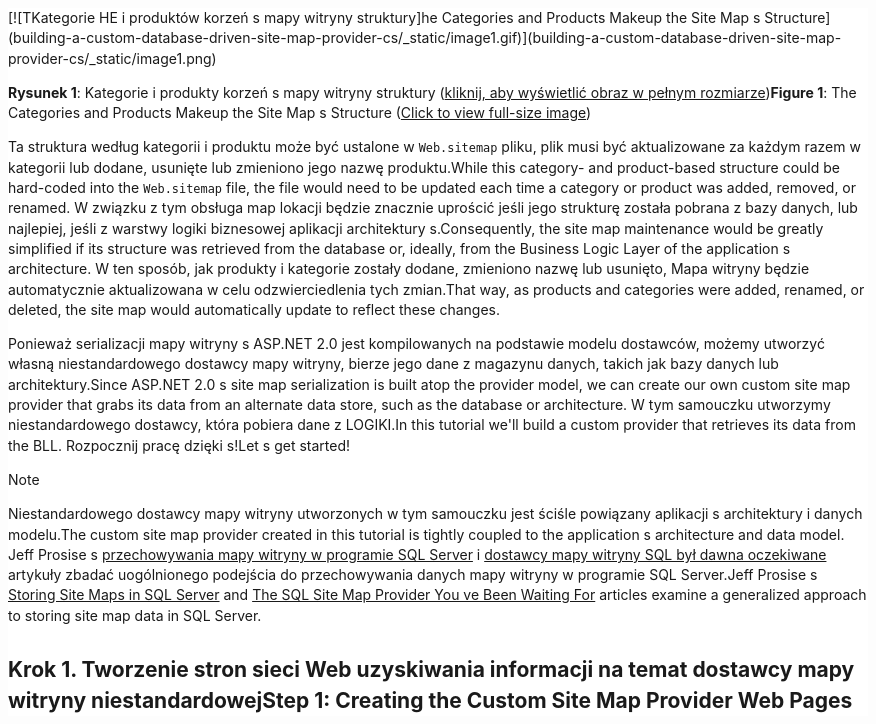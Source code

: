 
[![T<span data-ttu-id="c19ad-120">Kategorie HE i produktów korzeń s mapy witryny struktury]</span><span class="sxs-lookup"><span data-stu-id="c19ad-120">he Categories and Products Makeup the Site Map s Structure]</span></span>(building-a-custom-database-driven-site-map-provider-cs/_static/image1.gif)](building-a-custom-database-driven-site-map-provider-cs/_static/image1.png)

<span data-ttu-id="c19ad-121">**Rysunek 1**: Kategorie i produkty korzeń s mapy witryny struktury ([kliknij, aby wyświetlić obraz w pełnym rozmiarze](building-a-custom-database-driven-site-map-provider-cs/_static/image2.png))</span><span class="sxs-lookup"><span data-stu-id="c19ad-121">**Figure 1**: The Categories and Products Makeup the Site Map s Structure ([Click to view full-size image](building-a-custom-database-driven-site-map-provider-cs/_static/image2.png))</span></span>


<span data-ttu-id="c19ad-122">Ta struktura według kategorii i produktu może być ustalone w `Web.sitemap` pliku, plik musi być aktualizowane za każdym razem w kategorii lub dodane, usunięte lub zmieniono jego nazwę produktu.</span><span class="sxs-lookup"><span data-stu-id="c19ad-122">While this category- and product-based structure could be hard-coded into the `Web.sitemap` file, the file would need to be updated each time a category or product was added, removed, or renamed.</span></span> <span data-ttu-id="c19ad-123">W związku z tym obsługa map lokacji będzie znacznie uprościć jeśli jego strukturę została pobrana z bazy danych, lub najlepiej, jeśli z warstwy logiki biznesowej aplikacji architektury s.</span><span class="sxs-lookup"><span data-stu-id="c19ad-123">Consequently, the site map maintenance would be greatly simplified if its structure was retrieved from the database or, ideally, from the Business Logic Layer of the application s architecture.</span></span> <span data-ttu-id="c19ad-124">W ten sposób, jak produkty i kategorie zostały dodane, zmieniono nazwę lub usunięto, Mapa witryny będzie automatycznie aktualizowana w celu odzwierciedlenia tych zmian.</span><span class="sxs-lookup"><span data-stu-id="c19ad-124">That way, as products and categories were added, renamed, or deleted, the site map would automatically update to reflect these changes.</span></span>

<span data-ttu-id="c19ad-125">Ponieważ serializacji mapy witryny s ASP.NET 2.0 jest kompilowanych na podstawie modelu dostawców, możemy utworzyć własną niestandardowego dostawcy mapy witryny, bierze jego dane z magazynu danych, takich jak bazy danych lub architektury.</span><span class="sxs-lookup"><span data-stu-id="c19ad-125">Since ASP.NET 2.0 s site map serialization is built atop the provider model, we can create our own custom site map provider that grabs its data from an alternate data store, such as the database or architecture.</span></span> <span data-ttu-id="c19ad-126">W tym samouczku utworzymy niestandardowego dostawcy, która pobiera dane z LOGIKI.</span><span class="sxs-lookup"><span data-stu-id="c19ad-126">In this tutorial we'll build a custom provider that retrieves its data from the BLL.</span></span> <span data-ttu-id="c19ad-127">Rozpocznij pracę dzięki s!</span><span class="sxs-lookup"><span data-stu-id="c19ad-127">Let s get started!</span></span>

> [!NOTE]
> <span data-ttu-id="c19ad-128">Niestandardowego dostawcy mapy witryny utworzonych w tym samouczku jest ściśle powiązany aplikacji s architektury i danych modelu.</span><span class="sxs-lookup"><span data-stu-id="c19ad-128">The custom site map provider created in this tutorial is tightly coupled to the application s architecture and data model.</span></span> <span data-ttu-id="c19ad-129">Jeff Prosise s [przechowywania mapy witryny w programie SQL Server](https://msdn.microsoft.com/msdnmag/issues/05/06/WickedCode/) i [dostawcy mapy witryny SQL był dawna oczekiwane](https://msdn.microsoft.com/msdnmag/issues/06/02/wickedcode/default.aspx) artykuły zbadać uogólnionego podejścia do przechowywania danych mapy witryny w programie SQL Server.</span><span class="sxs-lookup"><span data-stu-id="c19ad-129">Jeff Prosise s [Storing Site Maps in SQL Server](https://msdn.microsoft.com/msdnmag/issues/05/06/WickedCode/) and [The SQL Site Map Provider You ve Been Waiting For](https://msdn.microsoft.com/msdnmag/issues/06/02/wickedcode/default.aspx) articles examine a generalized approach to storing site map data in SQL Server.</span></span>


## <a name="step-1-creating-the-custom-site-map-provider-web-pages"></a><span data-ttu-id="c19ad-130">Krok 1. Tworzenie stron sieci Web uzyskiwania informacji na temat dostawcy mapy witryny niestandardowej</span><span class="sxs-lookup"><span data-stu-id="c19ad-130">Step 1: Creating the Custom Site Map Provider Web Pages</span></span>
